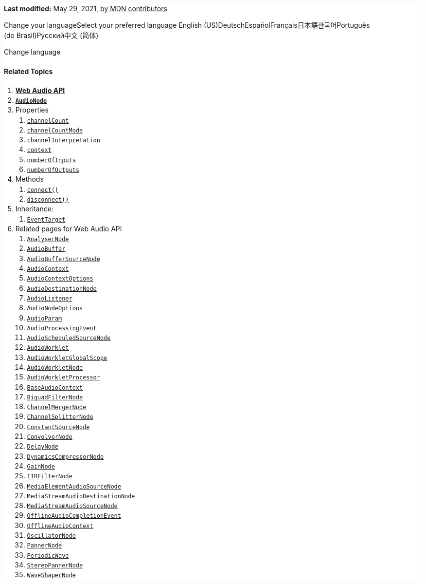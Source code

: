 
**Last modified:** May 29, 2021, [by MDN contributors](AudioNode/contributors.txt)

Change your languageSelect your preferred language English (US)DeutschEspañolFrançais日本語한국어Português (do Brasil)Русский中文 (简体)

Change language

#### Related Topics

1.  **[Web Audio API](Web_Audio_API.html)**
2.  **[`AudioNode`](AudioNode.html)**
3.  Properties
    1.  [`channelCount`](AudioNode/channelCount.html)
    2.  [`channelCountMode`](AudioNode/channelCountMode.html)
    3.  [`channelInterpretation`](AudioNode/channelInterpretation.html)
    4.  [`context`](AudioNode/context.html)
    5.  [`numberOfInputs`](AudioNode/numberOfInputs.html)
    6.  [`numberOfOutputs`](AudioNode/numberOfOutputs.html)
4.  Methods
    1.  [`connect()`](AudioNode/connect.html)
    2.  [`disconnect()`](AudioNode/disconnect.html)
5.  Inheritance:
    1.  [`EventTarget`](EventTarget.html)
6.  Related pages for Web Audio API
    1.  [`AnalyserNode`](AnalyserNode.html)
    2.  [`AudioBuffer`](AudioBuffer.html)
    3.  [`AudioBufferSourceNode`](AudioBufferSourceNode.html)
    4.  [`AudioContext`](AudioContext.html)
    5.  [`AudioContextOptions`](AudioContextOptions.html)
    6.  [`AudioDestinationNode`](AudioDestinationNode.html)
    7.  [`AudioListener`](AudioListener.html)
    8.  [`AudioNodeOptions`](AudioNodeOptions.html)
    9.  [`AudioParam`](AudioParam.html)
    10. [`AudioProcessingEvent`](AudioProcessingEvent.html)
    11. [`AudioScheduledSourceNode`](AudioScheduledSourceNode.html)
    12. [`AudioWorklet`](AudioWorklet.html)
    13. [`AudioWorkletGlobalScope`](AudioWorkletGlobalScope.html)
    14. [`AudioWorkletNode`](AudioWorkletNode.html)
    15. [`AudioWorkletProcessor`](AudioWorkletProcessor.html)
    16. [`BaseAudioContext`](BaseAudioContext.html)
    17. [`BiquadFilterNode`](BiquadFilterNode.html)
    18. [`ChannelMergerNode`](ChannelMergerNode.html)
    19. [`ChannelSplitterNode`](ChannelSplitterNode.html)
    20. [`ConstantSourceNode`](ConstantSourceNode.html)
    21. [`ConvolverNode`](ConvolverNode.html)
    22. [`DelayNode`](DelayNode.html)
    23. [`DynamicsCompressorNode`](DynamicsCompressorNode.html)
    24. [`GainNode`](GainNode.html)
    25. [`IIRFilterNode`](IIRFilterNode.html)
    26. [`MediaElementAudioSourceNode`](MediaElementAudioSourceNode.html)
    27. [`MediaStreamAudioDestinationNode`](MediaStreamAudioDestinationNode.html)
    28. [`MediaStreamAudioSourceNode`](MediaStreamAudioSourceNode.html)
    29. [`OfflineAudioCompletionEvent`](OfflineAudioCompletionEvent.html)
    30. [`OfflineAudioContext`](OfflineAudioContext.html)
    31. [`OscillatorNode`](OscillatorNode.html)
    32. [`PannerNode`](PannerNode.html)
    33. [`PeriodicWave`](PeriodicWave.html)
    34. [`StereoPannerNode`](StereoPannerNode.html)
    35. [`WaveShaperNode`](WaveShaperNode.html)

